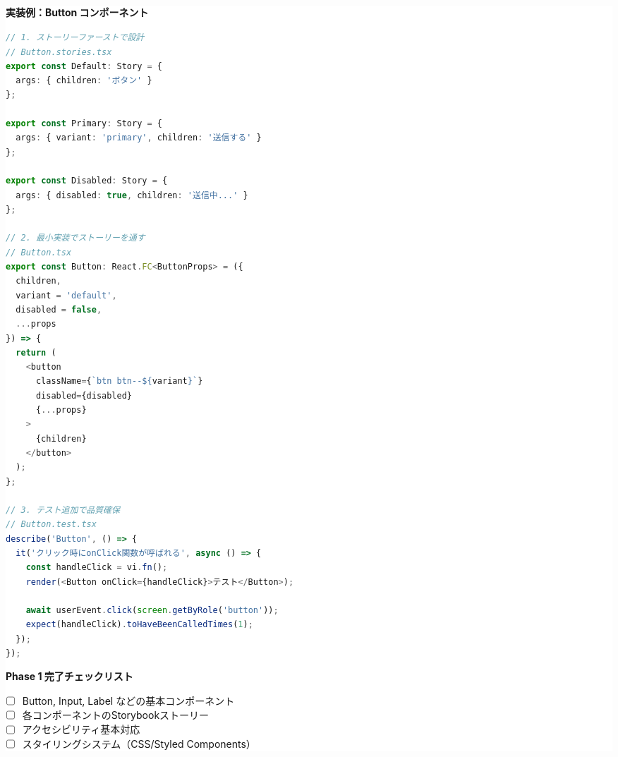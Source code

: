 **実装例：Button コンポーネント**

```typescript
// 1. ストーリーファーストで設計
// Button.stories.tsx
export const Default: Story = {
  args: { children: 'ボタン' }
};

export const Primary: Story = {
  args: { variant: 'primary', children: '送信する' }
};

export const Disabled: Story = {
  args: { disabled: true, children: '送信中...' }
};

// 2. 最小実装でストーリーを通す
// Button.tsx
export const Button: React.FC<ButtonProps> = ({ 
  children, 
  variant = 'default',
  disabled = false,
  ...props 
}) => {
  return (
    <button 
      className={`btn btn--${variant}`}
      disabled={disabled}
      {...props}
    >
      {children}
    </button>
  );
};

// 3. テスト追加で品質確保
// Button.test.tsx
describe('Button', () => {
  it('クリック時にonClick関数が呼ばれる', async () => {
    const handleClick = vi.fn();
    render(<Button onClick={handleClick}>テスト</Button>);
    
    await userEvent.click(screen.getByRole('button'));
    expect(handleClick).toHaveBeenCalledTimes(1);
  });
});
```

**Phase 1 完了チェックリスト**
- [ ] Button, Input, Label などの基本コンポーネント
- [ ] 各コンポーネントのStorybookストーリー
- [ ] アクセシビリティ基本対応
- [ ] スタイリングシステム（CSS/Styled Components）
